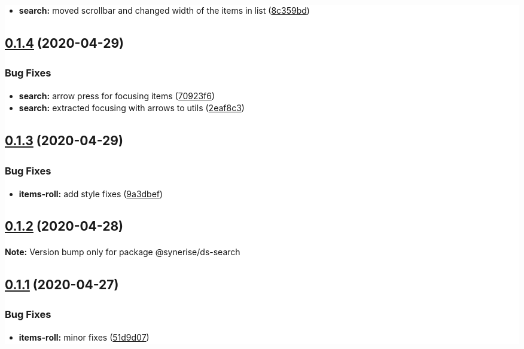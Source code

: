 * **search:** moved scrollbar and changed width of the items in list ([8c359bd](https://github.com/Synerise/synerise-design/commit/8c359bd344d0b093e49ebeee32a0b9c88cf0642f))





## [0.1.4](https://github.com/Synerise/synerise-design/compare/@synerise/ds-search@0.1.3...@synerise/ds-search@0.1.4) (2020-04-29)


### Bug Fixes

* **search:** arrow press for focusing items ([70923f6](https://github.com/Synerise/synerise-design/commit/70923f65d7abea2526a279279d99d3581d0d5f17))
* **search:** extracted focusing with arrows to utils ([2eaf8c3](https://github.com/Synerise/synerise-design/commit/2eaf8c37d25777f11e475c846e60927b6226c384))





## [0.1.3](https://github.com/Synerise/synerise-design/compare/@synerise/ds-search@0.1.2...@synerise/ds-search@0.1.3) (2020-04-29)


### Bug Fixes

* **items-roll:** add style fixes ([9a3dbef](https://github.com/Synerise/synerise-design/commit/9a3dbef33d2ef4537c3c4ca97428a8d14cd95a07))





## [0.1.2](https://github.com/Synerise/synerise-design/compare/@synerise/ds-search@0.1.1...@synerise/ds-search@0.1.2) (2020-04-28)

**Note:** Version bump only for package @synerise/ds-search





## [0.1.1](https://github.com/Synerise/synerise-design/compare/@synerise/ds-search@0.1.0...@synerise/ds-search@0.1.1) (2020-04-27)


### Bug Fixes

* **items-roll:** minor fixes ([51d9d07](https://github.com/Synerise/synerise-design/commit/51d9d079fc61cba9f0b2278f5b659735309b165e))


